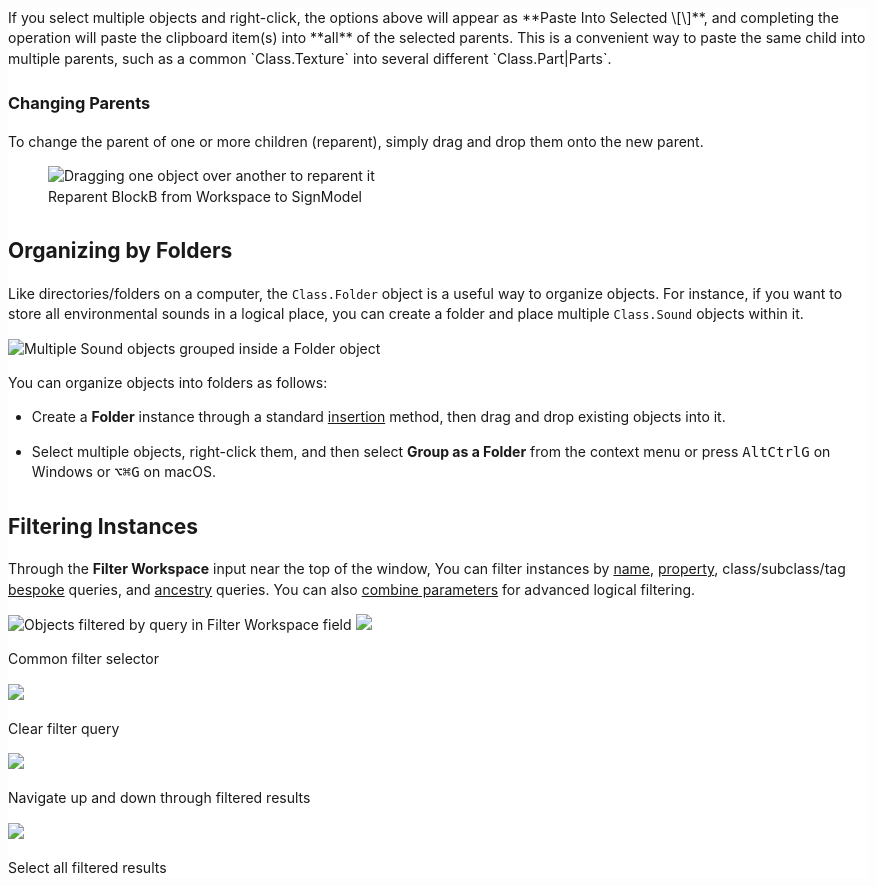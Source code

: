    <Alert severity="success">
   If you select multiple objects and right-click, the options above will appear as **Paste&nbsp;Into&nbsp;Selected&nbsp;\[\]**, and completing the operation will paste the clipboard item(s) into **all** of the selected parents. This is a convenient way to paste the same child into multiple parents, such as a common `Class.Texture` into several different `Class.Part|Parts`.
   </Alert>

### Changing Parents

To change the parent of one or more children (reparent), simply drag and drop them onto the new parent.

<figure>
<img src="../assets/studio/explorer/Reparent-Object.png" width="320" alt="Dragging one object over another to reparent it" />
<figcaption>Reparent BlockB from Workspace to SignModel</figcaption>
</figure>

## Organizing by Folders

Like directories/folders on a computer, the `Class.Folder` object is a useful way to organize objects. For instance, if you want to store all environmental sounds in a logical place, you can create a folder and place multiple `Class.Sound` objects within it.

<img src="../assets/studio/explorer/Folder-Children.png" width="320" alt="Multiple Sound objects grouped inside a Folder object" />

You can organize objects into folders as follows:

- Create a **Folder** instance through a standard [insertion](#insert-new-object) method, then drag and drop existing objects into it.

- Select multiple objects, right-click them, and then select **Group&nbsp;as&nbsp;a&nbsp;Folder** from the context menu or press <kbd>Alt</kbd><kbd>Ctrl</kbd><kbd>G</kbd> on Windows or <kbd>⌥</kbd><kbd>⌘</kbd><kbd>G</kbd> on macOS.

## Filtering Instances

Through the **Filter Workspace** input near the top of the window, You can filter instances by [name](#name-filter), [property](#property-filters), class/subclass/tag [bespoke](#bespoke-filters) queries, and [ancestry](#ancestry-filters) queries. You can also [combine parameters](#combining-parameters) for advanced logical filtering.

<img src="../assets/studio/explorer/Filter-Diagram.png" width="372" alt="Objects filtered by query in Filter Workspace field" />

<Grid container spacing={2} alignItems="center">
	<Grid item><img src="../assets/misc/Box-Label-A.png" width="40" /></Grid>
	<Grid item xs={10} sm={11} md={11} lg={11}><p><figcaption>Common filter selector</figcaption></p></Grid>
</Grid>
<Grid container spacing={2} alignItems="center">
	<Grid item><img src="../assets/misc/Box-Label-B.png" width="40" /></Grid>
	<Grid item xs={10} sm={11} md={11} lg={11}><p><figcaption>Clear filter query</figcaption></p></Grid>
</Grid>
<Grid container spacing={2} alignItems="center">
	<Grid item><img src="../assets/misc/Box-Label-C.png" width="40" /></Grid>
	<Grid item xs={10} sm={11} md={11} lg={11}><p><figcaption>Navigate up and down through filtered results</figcaption></p></Grid>
</Grid>
<Grid container spacing={2} alignItems="center">
	<Grid item><img src="../assets/misc/Box-Label-D.png" width="40" /></Grid>
	<Grid item xs={10} sm={11} md={11} lg={11}><p><figcaption>Select all filtered results</figcaption></p></Grid>